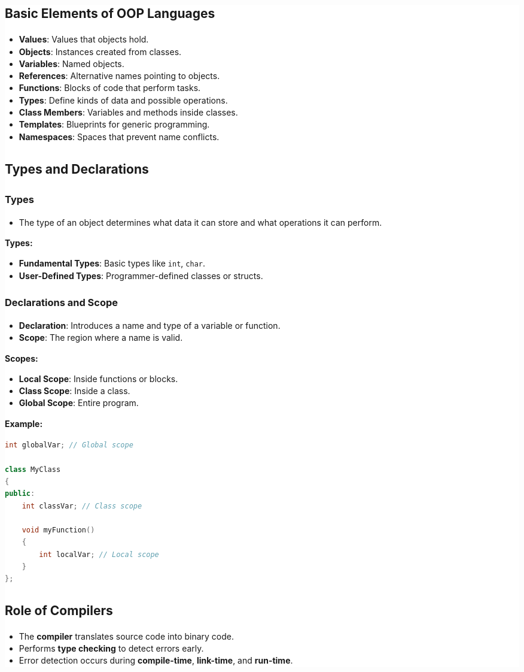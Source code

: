 ## **Basic Elements of OOP Languages**

- **Values**: Values that objects hold.
- **Objects**: Instances created from classes.
- **Variables**: Named objects.
- **References**: Alternative names pointing to objects.
- **Functions**: Blocks of code that perform tasks.
- **Types**: Define kinds of data and possible operations.
- **Class Members**: Variables and methods inside classes.
- **Templates**: Blueprints for generic programming.
- **Namespaces**: Spaces that prevent name conflicts.

## **Types and Declarations**

### **Types**

- The type of an object determines what data it can store and what operations it can perform.

**Types:**

- **Fundamental Types**: Basic types like `int`, `char`.
- **User-Defined Types**: Programmer-defined classes or structs.

### **Declarations and Scope**

- **Declaration**: Introduces a name and type of a variable or function.
- **Scope**: The region where a name is valid.

**Scopes:**

- **Local Scope**: Inside functions or blocks.
- **Class Scope**: Inside a class.
- **Global Scope**: Entire program.

**Example:**
```cpp
int globalVar; // Global scope

class MyClass
{
public:
    int classVar; // Class scope

    void myFunction()
    {
        int localVar; // Local scope
    }
};
```

## **Role of Compilers**

- The **compiler** translates source code into binary code.
- Performs **type checking** to detect errors early.
- Error detection occurs during **compile-time**, **link-time**, and **run-time**.
